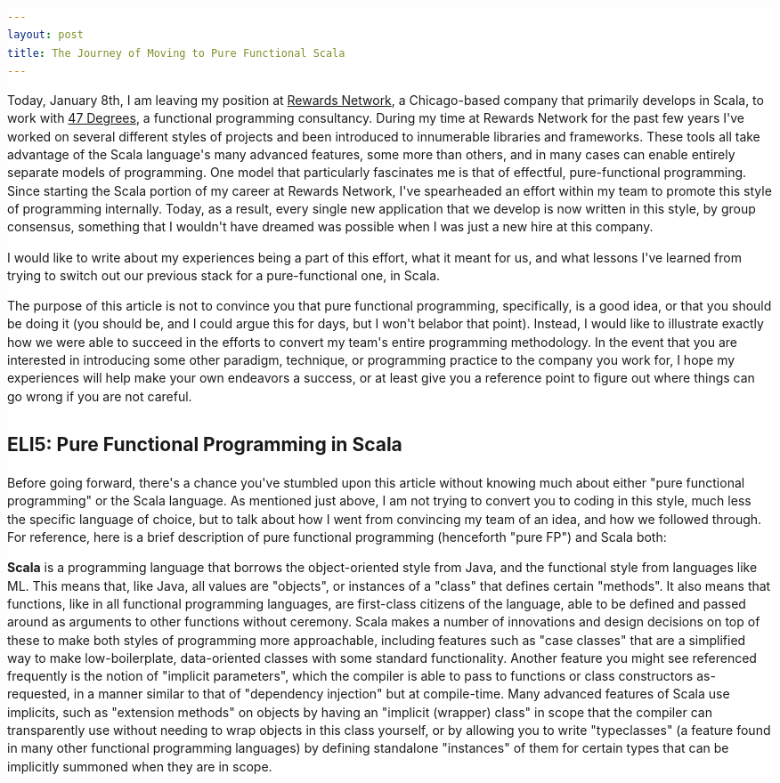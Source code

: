 ```yaml
---
layout: post
title: The Journey of Moving to Pure Functional Scala
---
```

Today, January 8th, I am leaving my position at [Rewards Network](https://www.rewardsnetwork.com/), a Chicago-based company that primarily develops in Scala, to work with [47 Degrees](https://www.47deg.com/), a functional programming consultancy.
During my time at Rewards Network for the past few years I've worked on several different styles of projects and been introduced to innumerable libraries and frameworks.
These tools all take advantage of the Scala language's many advanced features, some more than others, and in many cases can enable entirely separate models of programming.
One model that particularly fascinates me is that of effectful, pure-functional programming.
Since starting the Scala portion of my career at Rewards Network, I've spearheaded an effort within my team to promote this style of programming internally.
Today, as a result, every single new application that we develop is now written in this style, by group consensus, something that I wouldn't have dreamed was possible when I was just a new hire at this company.

I would like to write about my experiences being a part of this effort, what it meant for us, and what lessons I've learned from trying to switch out our previous stack for a pure-functional one, in Scala.

The purpose of this article is not to convince you that pure functional programming, specifically, is a good idea, or that you should be doing it (you should be, and I could argue this for days, but I won't belabor that point).
Instead, I would like to illustrate exactly how we were able to succeed in the efforts to convert my team's entire programming methodology.
In the event that you are interested in introducing some other paradigm, technique, or programming practice to the company you work for, I hope my experiences will help make your own endeavors a success, or at least give you a reference point to figure out where things can go wrong if you are not careful.

## ELI5: Pure Functional Programming in Scala
Before going forward, there's a chance you've stumbled upon this article without knowing much about either "pure functional programming" or the Scala language.
As mentioned just above, I am not trying to convert you to coding in this style, much less the specific language of choice, but to talk about how I went from convincing my team of an idea, and how we followed through.
For reference, here is a brief description of pure functional programming (henceforth "pure FP") and Scala both:

**Scala** is a programming language that borrows the object-oriented style from Java, and the functional style from languages like ML.
This means that, like Java, all values are "objects", or instances of a "class" that defines certain "methods".
It also means that functions, like in all functional programming languages, are first-class citizens of the language, able to be defined and passed around as arguments to other functions without ceremony.
Scala makes a number of innovations and design decisions on top of these to make both styles of programming more approachable, including features such as "case classes" that are a simplified way to make low-boilerplate, data-oriented classes with some standard functionality.
Another feature you might see referenced frequently is the notion of "implicit parameters", which the compiler is able to pass to functions or class constructors as-requested, in a manner similar to that of "dependency injection" but at compile-time.
Many advanced features of Scala use implicits, such as "extension methods" on objects by having an "implicit (wrapper) class" in scope that the compiler can transparently use without needing to wrap objects in this class yourself, or by allowing you to write "typeclasses" (a feature found in many other functional programming languages) by defining standalone "instances" of them for certain types that can be implicitly summoned when they are in scope.
